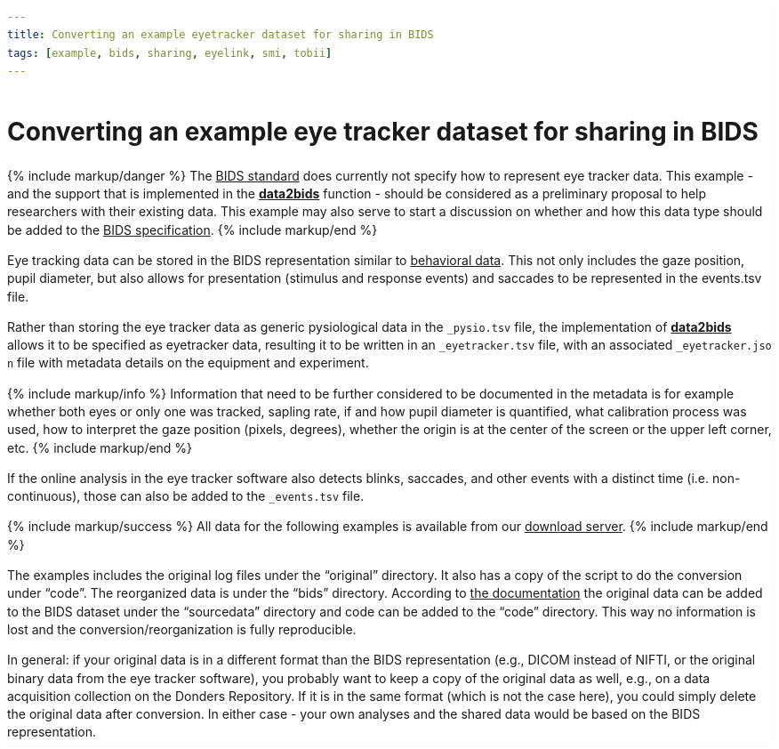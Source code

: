 ```yaml
---
title: Converting an example eyetracker dataset for sharing in BIDS
tags: [example, bids, sharing, eyelink, smi, tobii]
---
```


# Converting an example eye tracker dataset for sharing in BIDS

{% include markup/danger %}
The [BIDS standard](https://bids.neuroimaging.io) does currently not specify how to represent eye tracker data. This example - and the support that is implemented in the **[data2bids](/reference/data2bids)** function - should be considered as a preliminary proposal to help researchers with their existing data. This example may also serve to start a discussion on whether and how this data type should be added to the [BIDS specification](http://bids-specification.readthedocs.io).
{% include markup/end %}

Eye tracking data can be stored in the BIDS representation similar to [behavioral data](https://bids-specification.readthedocs.io/en/stable/04-modality-specific-files/07-behavioral-experiments.html). This not only includes the gaze position, pupil diameter, but also allows for presentation (stimulus and response events) and saccades to be represented in the events.tsv file.

Rather than storing the eye tracker data as generic pysiological data in the `_pysio.tsv` file, the implementation of **[data2bids](/reference/data2bids)** allows it to be specified as eyetracker data, resulting it to be written in an `_eyetracker.tsv` file, with an associated `_eyetracker.json` file with metadata details on the equipment and experiment.

{% include markup/info %}
Information that need to be further considered to be documented in the metadata is for example whether both eyes or only one was tracked, sapling rate, if and how pupil diameter is quantified, what calibration process was used, how to interpret the gaze position (pixels, degrees), whether the origin is at the center of the screen or the upper left corner, etc.
{% include markup/end %}

If the online analysis in the eye tracker software also detects blinks, saccades, and other events with a distinct time (i.e. non-continuous), those can also be added to the `_events.tsv` file.

{% include markup/success %}
All data for the following examples is available from our [download server](https://download.fieldtriptoolbox.org/example/bids_eyetracker/).
{% include markup/end %}

The examples includes the original log files under the “original” directory. It also has a copy of the script to do the conversion under “code”. The reorganized data is under the “bids” directory. According to [the documentation](https://bids-specification.readthedocs.io/en/stable/02-common-principles.html#source-vs-raw-vs-derived-data) the original data can be added to the BIDS dataset under the “sourcedata” directory and code can be added to the “code” directory. This way no information is lost and the conversion/reorganization is fully reproducible.

In general: if your original data is in a different format than the BIDS representation (e.g., DICOM instead of NIFTI, or the original binary data from the eye tracker software), you probably want  to keep a copy of the original data as well, e.g., on a data acquisition collection on the Donders Repository. If it is in the same format (which is not the case here), you could simply delete the original data after conversion. In either case - your own analyses and the shared data would be based on the BIDS representation.
